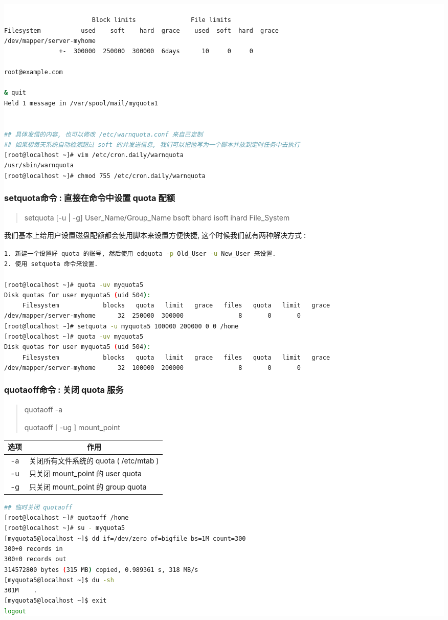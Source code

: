 ```bash

                        Block limits               File limits
Filesystem           used    soft    hard  grace    used  soft  hard  grace
/dev/mapper/server-myhome
               +-  300000  250000  300000  6days      10     0     0       

root@example.com

& quit
Held 1 message in /var/spool/mail/myquota1


## 具体发信的内容, 也可以修改 /etc/warnquota.conf 来自己定制
## 如果想每天系统自动检测超过 soft 的并发送信息, 我们可以把他写为一个脚本并放到定时任务中去执行
[root@localhost ~]# vim /etc/cron.daily/warnquota
/usr/sbin/warnquota
[root@localhost ~]# chmod 755 /etc/cron.daily/warnquota 
```

### setquota命令 : 直接在命令中设置 quota 配额
> setquota [-u | -g] User_Name/Group_Name bsoft bhard isoft ihard File_System

我们基本上给用户设置磁盘配额都会使用脚本来设置方便快捷, 这个时候我们就有两种解决方式 :
```bash
1. 新建一个设置好 quota 的账号, 然后使用 edquota -p Old_User -u New_User 来设置.
2. 使用 setquota 命令来设置.

[root@localhost ~]# quota -uv myquota5
Disk quotas for user myquota5 (uid 504): 
     Filesystem            blocks   quota   limit   grace   files   quota   limit   grace
/dev/mapper/server-myhome      32  250000  300000               8       0       0 
[root@localhost ~]# setquota -u myquota5 100000 200000 0 0 /home
[root@localhost ~]# quota -uv myquota5
Disk quotas for user myquota5 (uid 504): 
     Filesystem            blocks   quota   limit   grace   files   quota   limit   grace
/dev/mapper/server-myhome      32  100000  200000               8       0       0 
``` 

### quotaoff命令 : 关闭 quota 服务
> quotaoff -a
>
> quotaoff [ -ug ] mount_point

| 选项 | 作用 |
| :---: | ---- |
| -a | 关闭所有文件系统的 quota ( /etc/mtab ) |
| -u | 只关闭 mount_point 的 user quota |
| -g | 只关闭 mount_point 的 group quota |

```bash
## 临时关闭 quotaoff
[root@localhost ~]# quotaoff /home
[root@localhost ~]# su - myquota5
[myquota5@localhost ~]$ dd if=/dev/zero of=bigfile bs=1M count=300
300+0 records in
300+0 records out
314572800 bytes (315 MB) copied, 0.989361 s, 318 MB/s
[myquota5@localhost ~]$ du -sh
301M	.
[myquota5@localhost ~]$ exit
logout

```